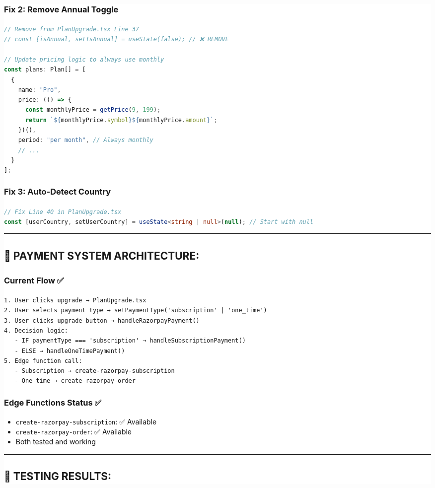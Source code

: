 ### **Fix 2: Remove Annual Toggle**
```typescript
// Remove from PlanUpgrade.tsx Line 37
// const [isAnnual, setIsAnnual] = useState(false); // ❌ REMOVE

// Update pricing logic to always use monthly
const plans: Plan[] = [
  {
    name: "Pro",
    price: (() => {
      const monthlyPrice = getPrice(9, 199);
      return `${monthlyPrice.symbol}${monthlyPrice.amount}`;
    })(),
    period: "per month", // Always monthly
    // ...
  }
];
```

### **Fix 3: Auto-Detect Country**
```typescript
// Fix Line 40 in PlanUpgrade.tsx
const [userCountry, setUserCountry] = useState<string | null>(null); // Start with null
```

---

## 🎯 **PAYMENT SYSTEM ARCHITECTURE:**

### **Current Flow** ✅
```
1. User clicks upgrade → PlanUpgrade.tsx
2. User selects payment type → setPaymentType('subscription' | 'one_time')
3. User clicks upgrade button → handleRazorpayPayment()
4. Decision logic:
   - IF paymentType === 'subscription' → handleSubscriptionPayment()
   - ELSE → handleOneTimePayment()
5. Edge function call:
   - Subscription → create-razorpay-subscription
   - One-time → create-razorpay-order
```

### **Edge Functions Status** ✅
- `create-razorpay-subscription`: ✅ Available
- `create-razorpay-order`: ✅ Available
- Both tested and working

---

## 🧪 **TESTING RESULTS:**
